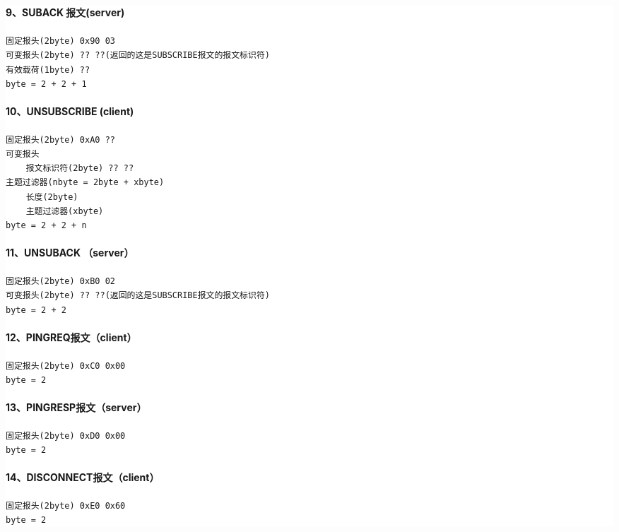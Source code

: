 #### 9、SUBACK 报文(server)

```
固定报头(2byte) 0x90 03
可变报头(2byte) ?? ??(返回的这是SUBSCRIBE报文的报文标识符)
有效载荷(1byte) ??
byte = 2 + 2 + 1
```

#### 10、UNSUBSCRIBE  (client)

```
固定报头(2byte)	0xA0 ??
可变报头
	报文标识符(2byte) ?? ??
主题过滤器(nbyte = 2byte + xbyte) 
	长度(2byte)
	主题过滤器(xbyte)
byte = 2 + 2 + n	
```

#### 11、UNSUBACK （server）

```
固定报头(2byte) 0xB0 02
可变报头(2byte) ?? ??(返回的这是SUBSCRIBE报文的报文标识符)
byte = 2 + 2
```

#### 12、PINGREQ报文（client）

```
固定报头(2byte)	0xC0 0x00
byte = 2
```

#### 13、PINGRESP报文（server）

```
固定报头(2byte)	0xD0 0x00
byte = 2
```

#### 14、DISCONNECT报文（client）

```
固定报头(2byte)	0xE0 0x60
byte = 2
```

